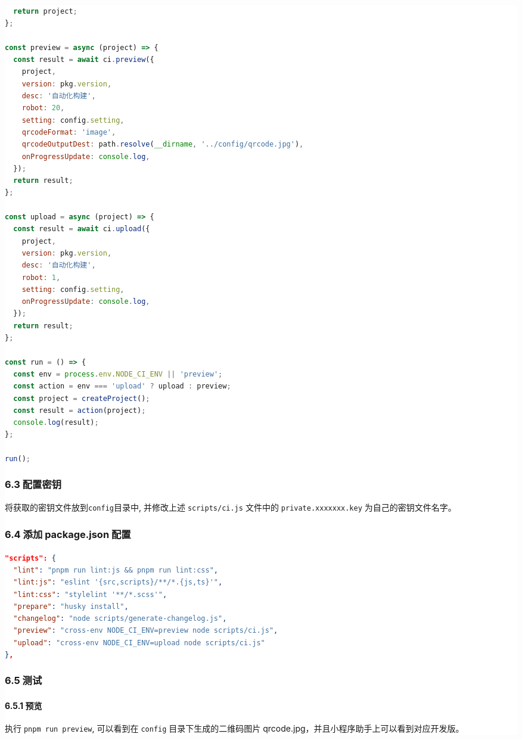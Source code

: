 ```js
  return project;
};

const preview = async (project) => {
  const result = await ci.preview({
    project,
    version: pkg.version,
    desc: '自动化构建',
    robot: 20,
    setting: config.setting,
    qrcodeFormat: 'image',
    qrcodeOutputDest: path.resolve(__dirname, '../config/qrcode.jpg'),
    onProgressUpdate: console.log,
  });
  return result;
};

const upload = async (project) => {
  const result = await ci.upload({
    project,
    version: pkg.version,
    desc: '自动化构建',
    robot: 1,
    setting: config.setting,
    onProgressUpdate: console.log,
  });
  return result;
};

const run = () => {
  const env = process.env.NODE_CI_ENV || 'preview';
  const action = env === 'upload' ? upload : preview;
  const project = createProject();
  const result = action(project);
  console.log(result);
};

run();
```
### 6.3 配置密钥
将获取的密钥文件放到`config`目录中, 并修改上述 `scripts/ci.js` 文件中的 `private.xxxxxxx.key` 为自己的密钥文件名字。

### 6.4 添加 package.json 配置
```json
"scripts": {
  "lint": "pnpm run lint:js && pnpm run lint:css",
  "lint:js": "eslint '{src,scripts}/**/*.{js,ts}'",
  "lint:css": "stylelint '**/*.scss'",
  "prepare": "husky install",
  "changelog": "node scripts/generate-changelog.js",
  "preview": "cross-env NODE_CI_ENV=preview node scripts/ci.js",
  "upload": "cross-env NODE_CI_ENV=upload node scripts/ci.js"
},
```
### 6.5 测试
#### 6.5.1 预览
执行 `pnpm run preview`, 可以看到在 `config` 目录下生成的二维码图片 qrcode.jpg，并且小程序助手上可以看到对应开发版。